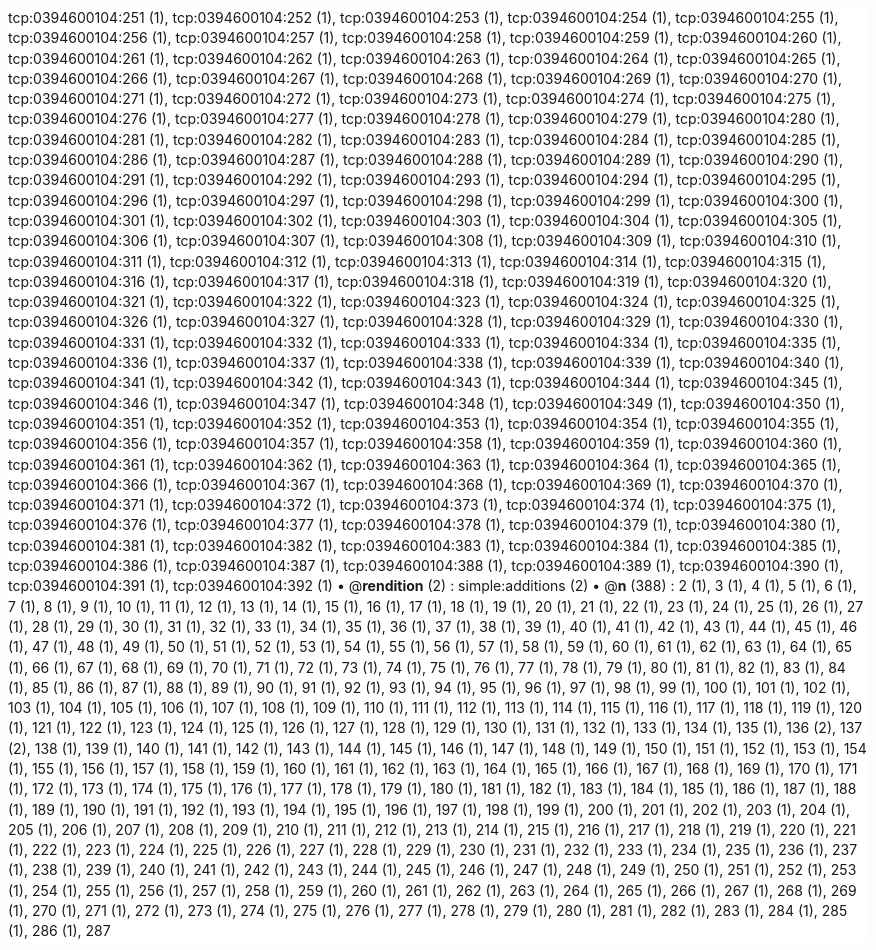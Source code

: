 tcp:0394600104:251 (1), tcp:0394600104:252 (1), tcp:0394600104:253 (1), tcp:0394600104:254 (1), tcp:0394600104:255 (1), tcp:0394600104:256 (1), tcp:0394600104:257 (1), tcp:0394600104:258 (1), tcp:0394600104:259 (1), tcp:0394600104:260 (1), tcp:0394600104:261 (1), tcp:0394600104:262 (1), tcp:0394600104:263 (1), tcp:0394600104:264 (1), tcp:0394600104:265 (1), tcp:0394600104:266 (1), tcp:0394600104:267 (1), tcp:0394600104:268 (1), tcp:0394600104:269 (1), tcp:0394600104:270 (1), tcp:0394600104:271 (1), tcp:0394600104:272 (1), tcp:0394600104:273 (1), tcp:0394600104:274 (1), tcp:0394600104:275 (1), tcp:0394600104:276 (1), tcp:0394600104:277 (1), tcp:0394600104:278 (1), tcp:0394600104:279 (1), tcp:0394600104:280 (1), tcp:0394600104:281 (1), tcp:0394600104:282 (1), tcp:0394600104:283 (1), tcp:0394600104:284 (1), tcp:0394600104:285 (1), tcp:0394600104:286 (1), tcp:0394600104:287 (1), tcp:0394600104:288 (1), tcp:0394600104:289 (1), tcp:0394600104:290 (1), tcp:0394600104:291 (1), tcp:0394600104:292 (1), tcp:0394600104:293 (1), tcp:0394600104:294 (1), tcp:0394600104:295 (1), tcp:0394600104:296 (1), tcp:0394600104:297 (1), tcp:0394600104:298 (1), tcp:0394600104:299 (1), tcp:0394600104:300 (1), tcp:0394600104:301 (1), tcp:0394600104:302 (1), tcp:0394600104:303 (1), tcp:0394600104:304 (1), tcp:0394600104:305 (1), tcp:0394600104:306 (1), tcp:0394600104:307 (1), tcp:0394600104:308 (1), tcp:0394600104:309 (1), tcp:0394600104:310 (1), tcp:0394600104:311 (1), tcp:0394600104:312 (1), tcp:0394600104:313 (1), tcp:0394600104:314 (1), tcp:0394600104:315 (1), tcp:0394600104:316 (1), tcp:0394600104:317 (1), tcp:0394600104:318 (1), tcp:0394600104:319 (1), tcp:0394600104:320 (1), tcp:0394600104:321 (1), tcp:0394600104:322 (1), tcp:0394600104:323 (1), tcp:0394600104:324 (1), tcp:0394600104:325 (1), tcp:0394600104:326 (1), tcp:0394600104:327 (1), tcp:0394600104:328 (1), tcp:0394600104:329 (1), tcp:0394600104:330 (1), tcp:0394600104:331 (1), tcp:0394600104:332 (1), tcp:0394600104:333 (1), tcp:0394600104:334 (1), tcp:0394600104:335 (1), tcp:0394600104:336 (1), tcp:0394600104:337 (1), tcp:0394600104:338 (1), tcp:0394600104:339 (1), tcp:0394600104:340 (1), tcp:0394600104:341 (1), tcp:0394600104:342 (1), tcp:0394600104:343 (1), tcp:0394600104:344 (1), tcp:0394600104:345 (1), tcp:0394600104:346 (1), tcp:0394600104:347 (1), tcp:0394600104:348 (1), tcp:0394600104:349 (1), tcp:0394600104:350 (1), tcp:0394600104:351 (1), tcp:0394600104:352 (1), tcp:0394600104:353 (1), tcp:0394600104:354 (1), tcp:0394600104:355 (1), tcp:0394600104:356 (1), tcp:0394600104:357 (1), tcp:0394600104:358 (1), tcp:0394600104:359 (1), tcp:0394600104:360 (1), tcp:0394600104:361 (1), tcp:0394600104:362 (1), tcp:0394600104:363 (1), tcp:0394600104:364 (1), tcp:0394600104:365 (1), tcp:0394600104:366 (1), tcp:0394600104:367 (1), tcp:0394600104:368 (1), tcp:0394600104:369 (1), tcp:0394600104:370 (1), tcp:0394600104:371 (1), tcp:0394600104:372 (1), tcp:0394600104:373 (1), tcp:0394600104:374 (1), tcp:0394600104:375 (1), tcp:0394600104:376 (1), tcp:0394600104:377 (1), tcp:0394600104:378 (1), tcp:0394600104:379 (1), tcp:0394600104:380 (1), tcp:0394600104:381 (1), tcp:0394600104:382 (1), tcp:0394600104:383 (1), tcp:0394600104:384 (1), tcp:0394600104:385 (1), tcp:0394600104:386 (1), tcp:0394600104:387 (1), tcp:0394600104:388 (1), tcp:0394600104:389 (1), tcp:0394600104:390 (1), tcp:0394600104:391 (1), tcp:0394600104:392 (1)  •  @__rendition__ (2) : simple:additions (2)  •  @__n__ (388) : 2 (1), 3 (1), 4 (1), 5 (1), 6 (1), 7 (1), 8 (1), 9 (1), 10 (1), 11 (1), 12 (1), 13 (1), 14 (1), 15 (1), 16 (1), 17 (1), 18 (1), 19 (1), 20 (1), 21 (1), 22 (1), 23 (1), 24 (1), 25 (1), 26 (1), 27 (1), 28 (1), 29 (1), 30 (1), 31 (1), 32 (1), 33 (1), 34 (1), 35 (1), 36 (1), 37 (1), 38 (1), 39 (1), 40 (1), 41 (1), 42 (1), 43 (1), 44 (1), 45 (1), 46 (1), 47 (1), 48 (1), 49 (1), 50 (1), 51 (1), 52 (1), 53 (1), 54 (1), 55 (1), 56 (1), 57 (1), 58 (1), 59 (1), 60 (1), 61 (1), 62 (1), 63 (1), 64 (1), 65 (1), 66 (1), 67 (1), 68 (1), 69 (1), 70 (1), 71 (1), 72 (1), 73 (1), 74 (1), 75 (1), 76 (1), 77 (1), 78 (1), 79 (1), 80 (1), 81 (1), 82 (1), 83 (1), 84 (1), 85 (1), 86 (1), 87 (1), 88 (1), 89 (1), 90 (1), 91 (1), 92 (1), 93 (1), 94 (1), 95 (1), 96 (1), 97 (1), 98 (1), 99 (1), 100 (1), 101 (1), 102 (1), 103 (1), 104 (1), 105 (1), 106 (1), 107 (1), 108 (1), 109 (1), 110 (1), 111 (1), 112 (1), 113 (1), 114 (1), 115 (1), 116 (1), 117 (1), 118 (1), 119 (1), 120 (1), 121 (1), 122 (1), 123 (1), 124 (1), 125 (1), 126 (1), 127 (1), 128 (1), 129 (1), 130 (1), 131 (1), 132 (1), 133 (1), 134 (1), 135 (1), 136 (2), 137 (2), 138 (1), 139 (1), 140 (1), 141 (1), 142 (1), 143 (1), 144 (1), 145 (1), 146 (1), 147 (1), 148 (1), 149 (1), 150 (1), 151 (1), 152 (1), 153 (1), 154 (1), 155 (1), 156 (1), 157 (1), 158 (1), 159 (1), 160 (1), 161 (1), 162 (1), 163 (1), 164 (1), 165 (1), 166 (1), 167 (1), 168 (1), 169 (1), 170 (1), 171 (1), 172 (1), 173 (1), 174 (1), 175 (1), 176 (1), 177 (1), 178 (1), 179 (1), 180 (1), 181 (1), 182 (1), 183 (1), 184 (1), 185 (1), 186 (1), 187 (1), 188 (1), 189 (1), 190 (1), 191 (1), 192 (1), 193 (1), 194 (1), 195 (1), 196 (1), 197 (1), 198 (1), 199 (1), 200 (1), 201 (1), 202 (1), 203 (1), 204 (1), 205 (1), 206 (1), 207 (1), 208 (1), 209 (1), 210 (1), 211 (1), 212 (1), 213 (1), 214 (1), 215 (1), 216 (1), 217 (1), 218 (1), 219 (1), 220 (1), 221 (1), 222 (1), 223 (1), 224 (1), 225 (1), 226 (1), 227 (1), 228 (1), 229 (1), 230 (1), 231 (1), 232 (1), 233 (1), 234 (1), 235 (1), 236 (1), 237 (1), 238 (1), 239 (1), 240 (1), 241 (1), 242 (1), 243 (1), 244 (1), 245 (1), 246 (1), 247 (1), 248 (1), 249 (1), 250 (1), 251 (1), 252 (1), 253 (1), 254 (1), 255 (1), 256 (1), 257 (1), 258 (1), 259 (1), 260 (1), 261 (1), 262 (1), 263 (1), 264 (1), 265 (1), 266 (1), 267 (1), 268 (1), 269 (1), 270 (1), 271 (1), 272 (1), 273 (1), 274 (1), 275 (1), 276 (1), 277 (1), 278 (1), 279 (1), 280 (1), 281 (1), 282 (1), 283 (1), 284 (1), 285 (1), 286 (1), 287